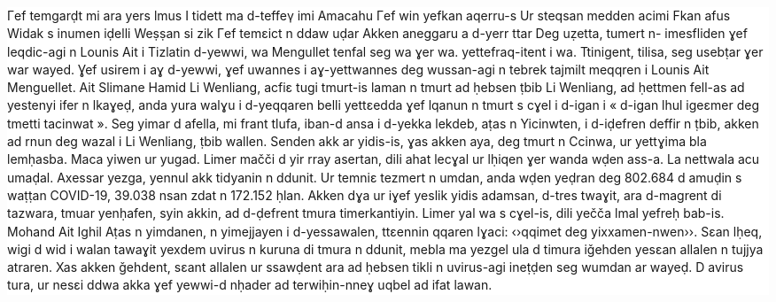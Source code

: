 Γef temgarḍt mi ara yers lmus
I tidett ma d-teffeγ imi Amacahu
Γef win yefkan aqerru-s
Ur steqsan medden acimi Fkan afus
Widak s inumen iḍelli
Weṣṣan si zik
Γef temεict n ddaw uḍar
Akken aneggaru a d-yerr ttar
Deg uẓetta, tumert n- imesfliden
ɣef leqdic-agi n Lounis Ait i Tizlatin d-yewwi, wa
Mengullet tenfal seg wa ɣer wa.
yettefraq-itent i wa. Ttinigent,
tilisa, seg usebṭar ɣer war
wayed. Ɣef usirem i aɣ
d-yewwi, ɣef uwannes i aɣ-yettwannes deg wussan-agi n
tebrek tajmilt meqqren i Lounis Ait Menguellet.
Ait Slimane Hamid
Li Wenliang, acfiɛ tugi tmurt-is
laman n tmurt ad ḥebsen ṭbib Li
Wenliang, ad ḥettmen fell-as
ad yestenyi ifer n lkaɣeḍ, anda
yura walɣu i d-yeqqaren belli
yettɛedda ɣef lqanun n tmurt s
cɣel i d-igan i « d-igan lhul
igeɛmer deg tmetti tacinwat ».
Seg yimar d afella, mi frant
tlufa, iban-d ansa i d-yekka
lekdeb, aṭas n Yicinwten, i
d-iḍefren deffir n ṭbib, akken ad
rnun deg wazal i Li Wenliang,
ṭbib wallen. Senden akk ar
yidis-is, ɣas akken aya, deg
tmurt n Ccinwa, ur yettɣima
bla lemḥasba. Maca yiwen ur yugad.
Limer mačči d yir rray asertan,
dili ahat lecɣal ur lḥiqen ɣer
wanda wḍen ass-a. La nettwala acu umaḍal.
Axessar yezga, yennul akk
tidyanin n ddunit. Ur temniɛ
tezmert n umdan, anda wḍen yeḍran deg
802.684 d amuḍin s waṭṭan
COVID-19, 39.038 nsan zdat n
172.152 ḥlan. Akken dɣa ur iɣef
yeslik yidis adamsan,
d-tres twaɣit, ara d-magrent di
tazwara, tmuar yenḥafen, syin
akkin, ad d-ḍefrent tmura timerkantiyin.
Limer yal wa s cɣel-is, dili
yečča lmal yefreḥ bab-is.
Mohand Ait Ighil
Aṭas n yimdanen, n yimejjayen i d-yessawalen, ttεennin
qqaren lɣaci: ‹›qqimet deg
yixxamen-nwen››. Sεan lḥeq,
wigi d wid i walan tawaɣit
yexdem uvirus n kuruna di
tmura n ddunit, mebla ma
yezgel ula d timura iǧehden
yesεan allalen n tujjya atraren.
Xas akken ǧehdent, sεant
allalen ur ssawḍent ara ad
ḥebsen tikli n uvirus-agi ineṭḍen
seg wumdan ar wayeḍ. D avirus tura,
ur nesεi ddwa akka ɣef yewwi-d nḥader ad
terwiḥin-nneɣ uqbel ad ifat lawan.